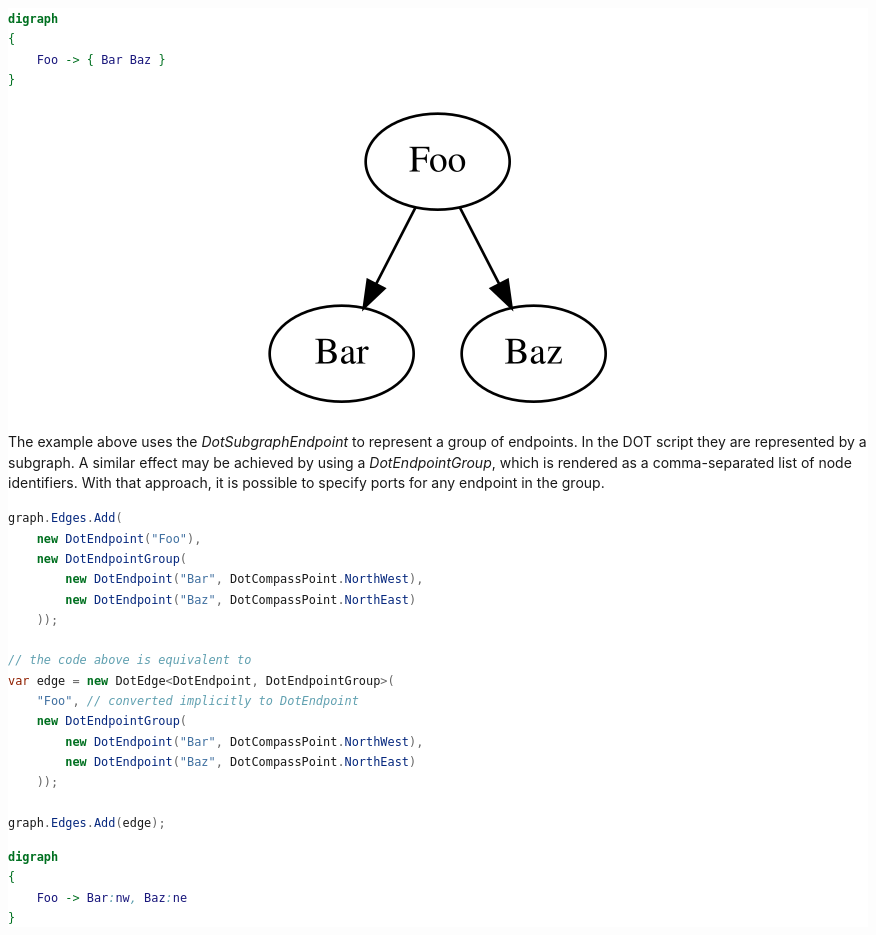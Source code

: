 ```dot
digraph
{
    Foo -> { Bar Baz }
}
```

<p align="center">
  <img src="./assets/examples/edge-one-to-many-subgraph.svg">
</p>



The example above uses the *DotSubgraphEndpoint* to represent a group of endpoints. In the DOT script they are represented by a subgraph. A similar effect may be achieved by using a *DotEndpointGroup*, which is rendered as a comma-separated list of node identifiers. With that approach, it is possible to specify ports for any endpoint in the group.

```c#
graph.Edges.Add(
    new DotEndpoint("Foo"),
    new DotEndpointGroup(
        new DotEndpoint("Bar", DotCompassPoint.NorthWest),
        new DotEndpoint("Baz", DotCompassPoint.NorthEast)
    ));

// the code above is equivalent to
var edge = new DotEdge<DotEndpoint, DotEndpointGroup>(
    "Foo", // converted implicitly to DotEndpoint
    new DotEndpointGroup(
        new DotEndpoint("Bar", DotCompassPoint.NorthWest),
        new DotEndpoint("Baz", DotCompassPoint.NorthEast)
    ));

graph.Edges.Add(edge);
```

```dot
digraph
{
    Foo -> Bar:nw, Baz:ne
}
```
